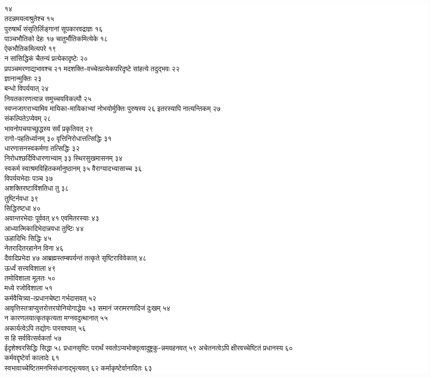 १४   
तदन्नमयत्वश्रुतेश्च १५   
पुरुषार्थं संसृतिर्लिङ्गानां
सूपकारवद्राज्ञः १६   
पाञ्चभौतिको देहः १७
चातुर्भौतिकमित्येके १८   
ऐकभौतिकमित्यपरे १९   
न सांसिद्धिकं
चैतन्यं प्रत्येकादृष्टेः २०   
प्रपञ्चमरणाद्यभावश्च २१
मदशक्ति-वच्चेत्प्रत्येकपरिदृष्टे सांहत्ये तदुद्भवः
२२   
ज्ञानान्मुक्तिः २३   
बन्धो विपर्ययात् २४   
नियतकारणत्वान्न
समुच्चयविकल्पौ २५   
स्वप्नजागराभ्यामिव
मायिका-मायिकाभ्यां नोभयोर्मुक्तिः पुरुषस्य २६
इतरस्यापि नात्यन्तिकम् २७   
संकल्पितेऽप्येवम् २८   
भावनोपचयाच्छुद्धस्य
सर्वं प्रकृतिवत् २९   
रागो-पहतिर्ध्यानम् ३०
वृत्तिनिरोधात्तत्सिद्धिः
३१   
धारणासनस्वकर्मणा तत्सिद्धिः ३२   
निरोधश्छर्दिविधारणाभ्याम् ३३
स्थिरसुखमासनम् ३४   
स्वकर्म स्वाश्रमविहितकर्मानुष्ठानम् ३५
वैराग्यादभ्यासाच्च ३६   
विपर्ययभेदाः पञ्च ३७   
अशक्तिरष्टाविंशतिधा
तु ३८   
तुष्टिर्नवधा ३९   
सिद्धिरष्टधा ४०   
अवान्तरभेदाः पूर्ववत् ४१
एवमितरस्याः ४३   
आध्यात्मिकादिभेदान्नवधा तुष्टिः ४४   
ऊहादिभिः
सिद्धिः ४५   
नेतरादितरहानेन विना ४६   
दैवादिप्रभेदा ४७
आब्रह्मस्तम्बपर्यन्तं तत्कृते
सृष्टिराविवेकात् ४८   
ऊर्ध्वं सत्त्वविशाला ४९   
तमोविशाला
मूलतः ५०   
मध्ये रजोविशाला ५१   
कर्मवैचित्र्या-त्प्रधानचेष्टा
गर्भदासवत् ५२   
आवृत्तिस्तत्राप्युत्तरोत्तरयोनियोगाद्धेयः ५३
समानं जरामरणादिजं दुःखम् ५४   
न कारणलयात्कृतकृत्यता
मग्नवदुत्थानात् ५५   
अकार्यत्वेऽपि तद्योगः
पारवश्यात् ५६   
स हि सर्ववित्सर्वकर्ता ५७   
ईदृशेश्वरसिद्धिः सिद्धा ५८
प्रधानसृष्टिः परार्थं स्वतोऽप्यभोक्तृत्वादुष्ट्रकु-न्नमवहनवत् ५९
अचेतनत्वेऽपि क्षीरवच्चेष्टितं प्रधानस्य ६०   
कर्मवद्दृष्टेर्वा
कालादेः ६१   
स्वभावाच्चेष्टितमनभिसंधानाद्भृत्यवत् ६२
कर्माकृष्टेर्वानादितः ६३